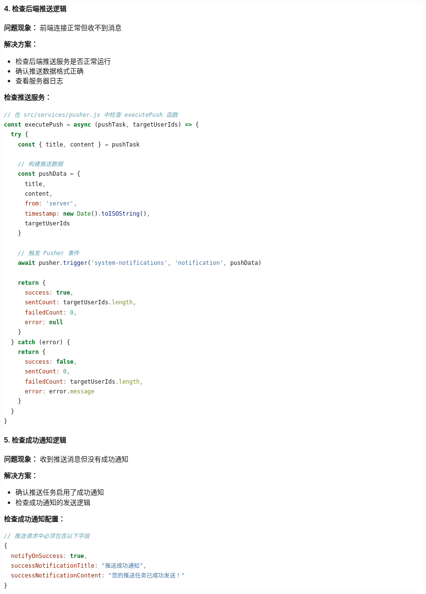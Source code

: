 #### 4. 检查后端推送逻辑

**问题现象：** 前端连接正常但收不到消息

**解决方案：**
- 检查后端推送服务是否正常运行
- 确认推送数据格式正确
- 查看服务器日志

**检查推送服务：**
```javascript
// 在 src/services/pusher.js 中检查 executePush 函数
const executePush = async (pushTask, targetUserIds) => {
  try {
    const { title, content } = pushTask
    
    // 构建推送数据
    const pushData = {
      title,
      content,
      from: 'server',
      timestamp: new Date().toISOString(),
      targetUserIds
    }
    
    // 触发 Pusher 事件
    await pusher.trigger('system-notifications', 'notification', pushData)
    
    return {
      success: true,
      sentCount: targetUserIds.length,
      failedCount: 0,
      error: null
    }
  } catch (error) {
    return {
      success: false,
      sentCount: 0,
      failedCount: targetUserIds.length,
      error: error.message
    }
  }
}
```

#### 5. 检查成功通知逻辑

**问题现象：** 收到推送消息但没有成功通知

**解决方案：**
- 确认推送任务启用了成功通知
- 检查成功通知的发送逻辑

**检查成功通知配置：**
```javascript
// 推送请求中必须包含以下字段
{
  notifyOnSuccess: true,
  successNotificationTitle: "推送成功通知",
  successNotificationContent: "您的推送任务已成功发送！"
}
```
